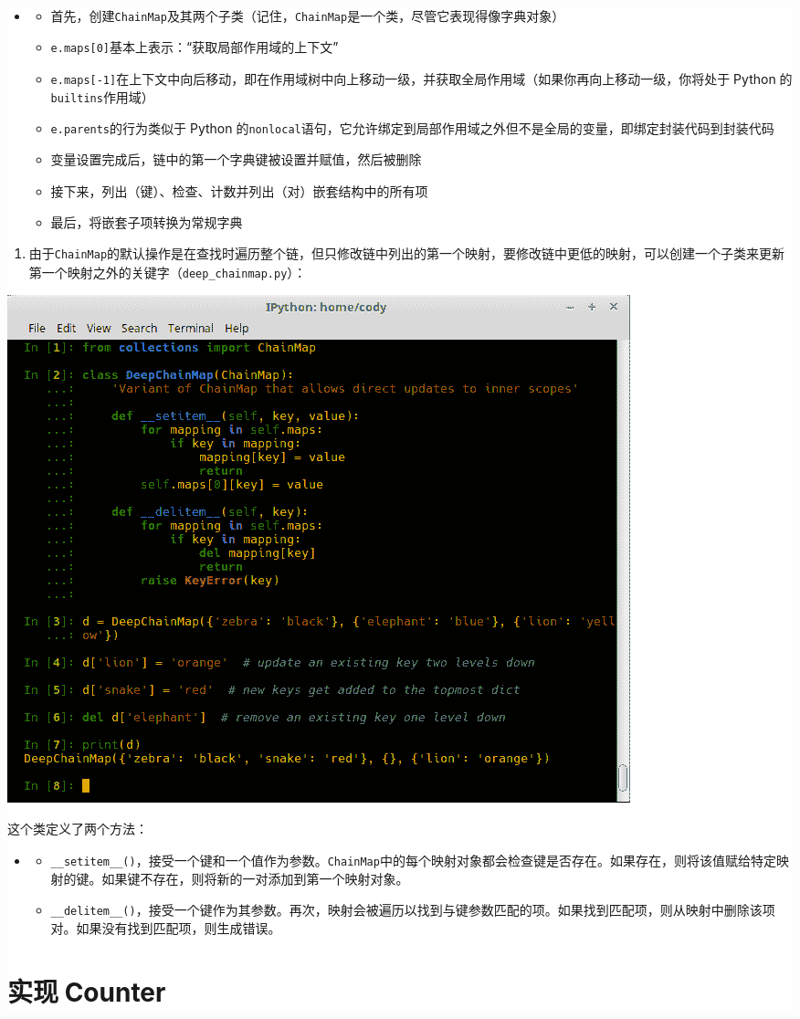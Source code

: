 +   +   首先，创建`ChainMap`及其两个子类（记住，`ChainMap`是一个类，尽管它表现得像字典对象）

    +   `e.maps[0]`基本上表示：“获取局部作用域的上下文”

    +   `e.maps[-1]`在上下文中向后移动，即在作用域树中向上移动一级，并获取全局作用域（如果你再向上移动一级，你将处于 Python 的`builtins`作用域）

    +   `e.parents`的行为类似于 Python 的`nonlocal`语句，它允许绑定到局部作用域之外但不是全局的变量，即绑定封装代码到封装代码

    +   变量设置完成后，链中的第一个字典键被设置并赋值，然后被删除

    +   接下来，列出（键）、检查、计数并列出（对）嵌套结构中的所有项

    +   最后，将嵌套子项转换为常规字典

1.  由于`ChainMap`的默认操作是在查找时遍历整个链，但只修改链中列出的第一个映射，要修改链中更低的映射，可以创建一个子类来更新第一个映射之外的关键字（`deep_chainmap.py`）：

![图片](img/05bdae67-403f-4e3a-bfa2-c6be0cec4012.png)

这个类定义了两个方法：

+   +   `__setitem__()`，接受一个键和一个值作为参数。`ChainMap`中的每个映射对象都会检查键是否存在。如果存在，则将该值赋给特定映射的键。如果键不存在，则将新的一对添加到第一个映射对象。

    +   `__delitem__()`，接受一个键作为其参数。再次，映射会被遍历以找到与键参数匹配的项。如果找到匹配项，则从映射中删除该项对。如果没有找到匹配项，则生成错误。

# 实现 Counter
